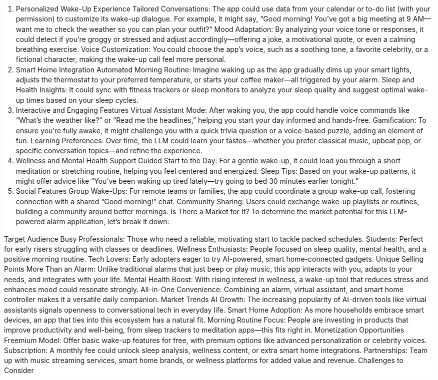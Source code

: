 1. Personalized Wake-Up Experience
Tailored Conversations: The app could use data from your calendar or to-do list (with your permission) to customize its wake-up dialogue. For example, it might say, “Good morning! You’ve got a big meeting at 9 AM—want me to check the weather so you can plan your outfit?”
Mood Adaptation: By analyzing your voice tone or responses, it could detect if you’re groggy or stressed and adjust accordingly—offering a joke, a motivational quote, or even a calming breathing exercise.
Voice Customization: You could choose the app’s voice, such as a soothing tone, a favorite celebrity, or a fictional character, making the wake-up call feel more personal.
2. Smart Home Integration
Automated Morning Routine: Imagine waking up as the app gradually dims up your smart lights, adjusts the thermostat to your preferred temperature, or starts your coffee maker—all triggered by your alarm.
Sleep and Health Insights: It could sync with fitness trackers or sleep monitors to analyze your sleep quality and suggest optimal wake-up times based on your sleep cycles.
3. Interactive and Engaging Features
Virtual Assistant Mode: After waking you, the app could handle voice commands like “What’s the weather like?” or “Read me the headlines,” helping you start your day informed and hands-free.
Gamification: To ensure you’re fully awake, it might challenge you with a quick trivia question or a voice-based puzzle, adding an element of fun.
Learning Preferences: Over time, the LLM could learn your tastes—whether you prefer classical music, upbeat pop, or specific conversation topics—and refine the experience.
4. Wellness and Mental Health Support
Guided Start to the Day: For a gentle wake-up, it could lead you through a short meditation or stretching routine, helping you feel centered and energized.
Sleep Tips: Based on your wake-up patterns, it might offer advice like “You’ve been waking up tired lately—try going to bed 30 minutes earlier tonight.”
5. Social Features
Group Wake-Ups: For remote teams or families, the app could coordinate a group wake-up call, fostering connection with a shared “Good morning!” chat.
Community Sharing: Users could exchange wake-up playlists or routines, building a community around better mornings.
Is There a Market for It?
To determine the market potential for this LLM-powered alarm application, let’s break it down:

Target Audience
Busy Professionals: Those who need a reliable, motivating start to tackle packed schedules.
Students: Perfect for early risers struggling with classes or deadlines.
Wellness Enthusiasts: People focused on sleep quality, mental health, and a positive morning routine.
Tech Lovers: Early adopters eager to try AI-powered, smart home-connected gadgets.
Unique Selling Points
More Than an Alarm: Unlike traditional alarms that just beep or play music, this app interacts with you, adapts to your needs, and integrates with your life.
Mental Health Boost: With rising interest in wellness, a wake-up tool that reduces stress and enhances mood could resonate strongly.
All-in-One Convenience: Combining an alarm, virtual assistant, and smart home controller makes it a versatile daily companion.
Market Trends
AI Growth: The increasing popularity of AI-driven tools like virtual assistants signals openness to conversational tech in everyday life.
Smart Home Adoption: As more households embrace smart devices, an app that ties into this ecosystem has a natural fit.
Morning Routine Focus: People are investing in products that improve productivity and well-being, from sleep trackers to meditation apps—this fits right in.
Monetization Opportunities
Freemium Model: Offer basic wake-up features for free, with premium options like advanced personalization or celebrity voices.
Subscription: A monthly fee could unlock sleep analysis, wellness content, or extra smart home integrations.
Partnerships: Team up with music streaming services, smart home brands, or wellness platforms for added value and revenue.
Challenges to Consider